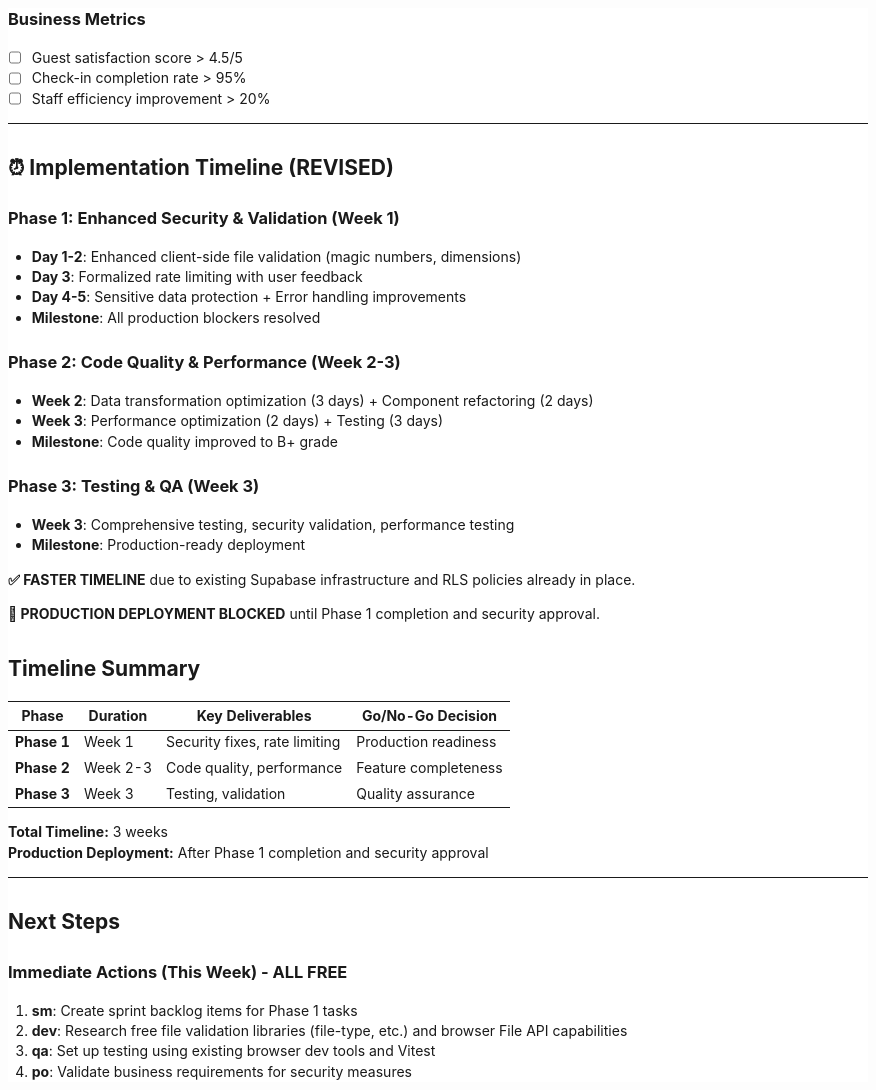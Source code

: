 ### Business Metrics
- [ ] Guest satisfaction score > 4.5/5
- [ ] Check-in completion rate > 95%
- [ ] Staff efficiency improvement > 20%

---

## ⏰ **Implementation Timeline (REVISED)**

### **Phase 1: Enhanced Security & Validation (Week 1)**
- **Day 1-2**: Enhanced client-side file validation (magic numbers, dimensions)
- **Day 3**: Formalized rate limiting with user feedback
- **Day 4-5**: Sensitive data protection + Error handling improvements
- **Milestone**: All production blockers resolved

### **Phase 2: Code Quality & Performance (Week 2-3)**
- **Week 2**: Data transformation optimization (3 days) + Component refactoring (2 days)
- **Week 3**: Performance optimization (2 days) + Testing (3 days)
- **Milestone**: Code quality improved to B+ grade

### **Phase 3: Testing & QA (Week 3)**
- **Week 3**: Comprehensive testing, security validation, performance testing
- **Milestone**: Production-ready deployment

**✅ FASTER TIMELINE** due to existing Supabase infrastructure and RLS policies already in place.

**🚫 PRODUCTION DEPLOYMENT BLOCKED** until Phase 1 completion and security approval.

## Timeline Summary

| Phase | Duration | Key Deliverables | Go/No-Go Decision |
|-------|----------|------------------|-------------------|
| **Phase 1** | Week 1 | Security fixes, rate limiting | Production readiness |
| **Phase 2** | Week 2-3 | Code quality, performance | Feature completeness |
| **Phase 3** | Week 3 | Testing, validation | Quality assurance |

**Total Timeline:** 3 weeks  
**Production Deployment:** After Phase 1 completion and security approval

---

## Next Steps

### Immediate Actions (This Week) - ALL FREE
1. **sm**: Create sprint backlog items for Phase 1 tasks
2. **dev**: Research free file validation libraries (file-type, etc.) and browser File API capabilities
3. **qa**: Set up testing using existing browser dev tools and Vitest
4. **po**: Validate business requirements for security measures
